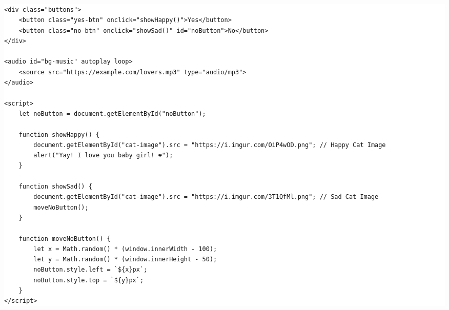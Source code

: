     <div class="buttons">
        <button class="yes-btn" onclick="showHappy()">Yes</button>
        <button class="no-btn" onclick="showSad()" id="noButton">No</button>
    </div>

    <audio id="bg-music" autoplay loop>
        <source src="https://example.com/lovers.mp3" type="audio/mp3">
    </audio>

    <script>
        let noButton = document.getElementById("noButton");

        function showHappy() {
            document.getElementById("cat-image").src = "https://i.imgur.com/OiP4wOD.png"; // Happy Cat Image
            alert("Yay! I love you baby girl! ❤️");
        }

        function showSad() {
            document.getElementById("cat-image").src = "https://i.imgur.com/3T1QfMl.png"; // Sad Cat Image
            moveNoButton();
        }

        function moveNoButton() {
            let x = Math.random() * (window.innerWidth - 100);
            let y = Math.random() * (window.innerHeight - 50);
            noButton.style.left = `${x}px`;
            noButton.style.top = `${y}px`;
        }
    </script>

</body>
</html>
